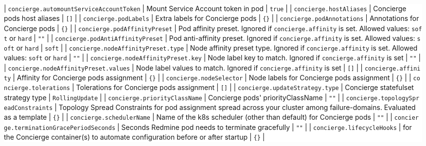 | `concierge.automountServiceAccountToken`                      | Mount Service Account token in pod                                                                                                                                                                                                    | `true`           |
| `concierge.hostAliases`                                       | Concierge pods host aliases                                                                                                                                                                                                           | `[]`             |
| `concierge.podLabels`                                         | Extra labels for Concierge pods                                                                                                                                                                                                       | `{}`             |
| `concierge.podAnnotations`                                    | Annotations for Concierge pods                                                                                                                                                                                                        | `{}`             |
| `concierge.podAffinityPreset`                                 | Pod affinity preset. Ignored if `concierge.affinity` is set. Allowed values: `soft` or `hard`                                                                                                                                         | `""`             |
| `concierge.podAntiAffinityPreset`                             | Pod anti-affinity preset. Ignored if `concierge.affinity` is set. Allowed values: `soft` or `hard`                                                                                                                                    | `soft`           |
| `concierge.nodeAffinityPreset.type`                           | Node affinity preset type. Ignored if `concierge.affinity` is set. Allowed values: `soft` or `hard`                                                                                                                                   | `""`             |
| `concierge.nodeAffinityPreset.key`                            | Node label key to match. Ignored if `concierge.affinity` is set                                                                                                                                                                       | `""`             |
| `concierge.nodeAffinityPreset.values`                         | Node label values to match. Ignored if `concierge.affinity` is set                                                                                                                                                                    | `[]`             |
| `concierge.affinity`                                          | Affinity for Concierge pods assignment                                                                                                                                                                                                | `{}`             |
| `concierge.nodeSelector`                                      | Node labels for Concierge pods assignment                                                                                                                                                                                             | `{}`             |
| `concierge.tolerations`                                       | Tolerations for Concierge pods assignment                                                                                                                                                                                             | `[]`             |
| `concierge.updateStrategy.type`                               | Concierge statefulset strategy type                                                                                                                                                                                                   | `RollingUpdate`  |
| `concierge.priorityClassName`                                 | Concierge pods' priorityClassName                                                                                                                                                                                                     | `""`             |
| `concierge.topologySpreadConstraints`                         | Topology Spread Constraints for pod assignment spread across your cluster among failure-domains. Evaluated as a template                                                                                                              | `{}`             |
| `concierge.schedulerName`                                     | Name of the k8s scheduler (other than default) for Concierge pods                                                                                                                                                                     | `""`             |
| `concierge.terminationGracePeriodSeconds`                     | Seconds Redmine pod needs to terminate gracefully                                                                                                                                                                                     | `""`             |
| `concierge.lifecycleHooks`                                    | for the Concierge container(s) to automate configuration before or after startup                                                                                                                                                      | `{}`             |
